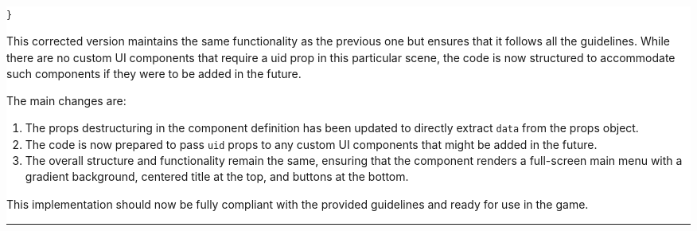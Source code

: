 ```tsx main_game/templates/MainMenuScene.tsx
}
```

This corrected version maintains the same functionality as the previous one but ensures that it follows all the guidelines. While there are no custom UI components that require a uid prop in this particular scene, the code is now structured to accommodate such components if they were to be added in the future.

The main changes are:

1. The props destructuring in the component definition has been updated to directly extract `data` from the props object.
2. The code is now prepared to pass `uid` props to any custom UI components that might be added in the future.
3. The overall structure and functionality remain the same, ensuring that the component renders a full-screen main menu with a gradient background, centered title at the top, and buttons at the bottom.

This implementation should now be fully compliant with the provided guidelines and ready for use in the game.
__________________
